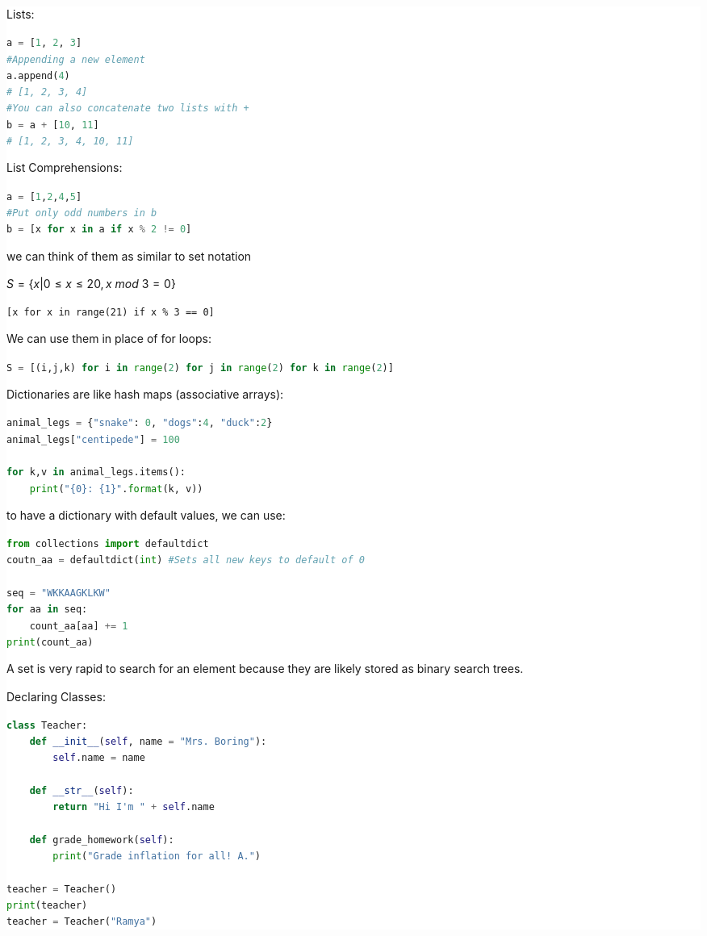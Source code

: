 Lists:

```python
a = [1, 2, 3]
#Appending a new element
a.append(4)
# [1, 2, 3, 4]
#You can also concatenate two lists with +
b = a + [10, 11]
# [1, 2, 3, 4, 10, 11]
```

List Comprehensions:

```python
a = [1,2,4,5]
#Put only odd numbers in b
b = [x for x in a if x % 2 != 0]
```

we can think of them as similar to set notation

$S = \{x | 0\le x\le 20, x\ mod\ 3 = 0\}$

`[x for x in range(21) if x % 3 == 0]`

We can use them in place of for loops:

```python
S = [(i,j,k) for i in range(2) for j in range(2) for k in range(2)]
```

Dictionaries are like hash maps (associative arrays):

```python
animal_legs = {"snake": 0, "dogs":4, "duck":2}
animal_legs["centipede"] = 100

for k,v in animal_legs.items():
    print("{0}: {1}".format(k, v))
```

to have a dictionary with default values, we can use:

```python
from collections import defaultdict
coutn_aa = defaultdict(int) #Sets all new keys to default of 0

seq = "WKKAAGKLKW"
for aa in seq:
    count_aa[aa] += 1
print(count_aa)
```

A set is very rapid to search for an element because they are likely stored as binary search trees.

Declaring Classes:

```python
class Teacher:
    def __init__(self, name = "Mrs. Boring"):
        self.name = name
        
    def __str__(self):
        return "Hi I'm " + self.name
    
    def grade_homework(self):
        print("Grade inflation for all! A.")

teacher = Teacher()
print(teacher)
teacher = Teacher("Ramya")
```